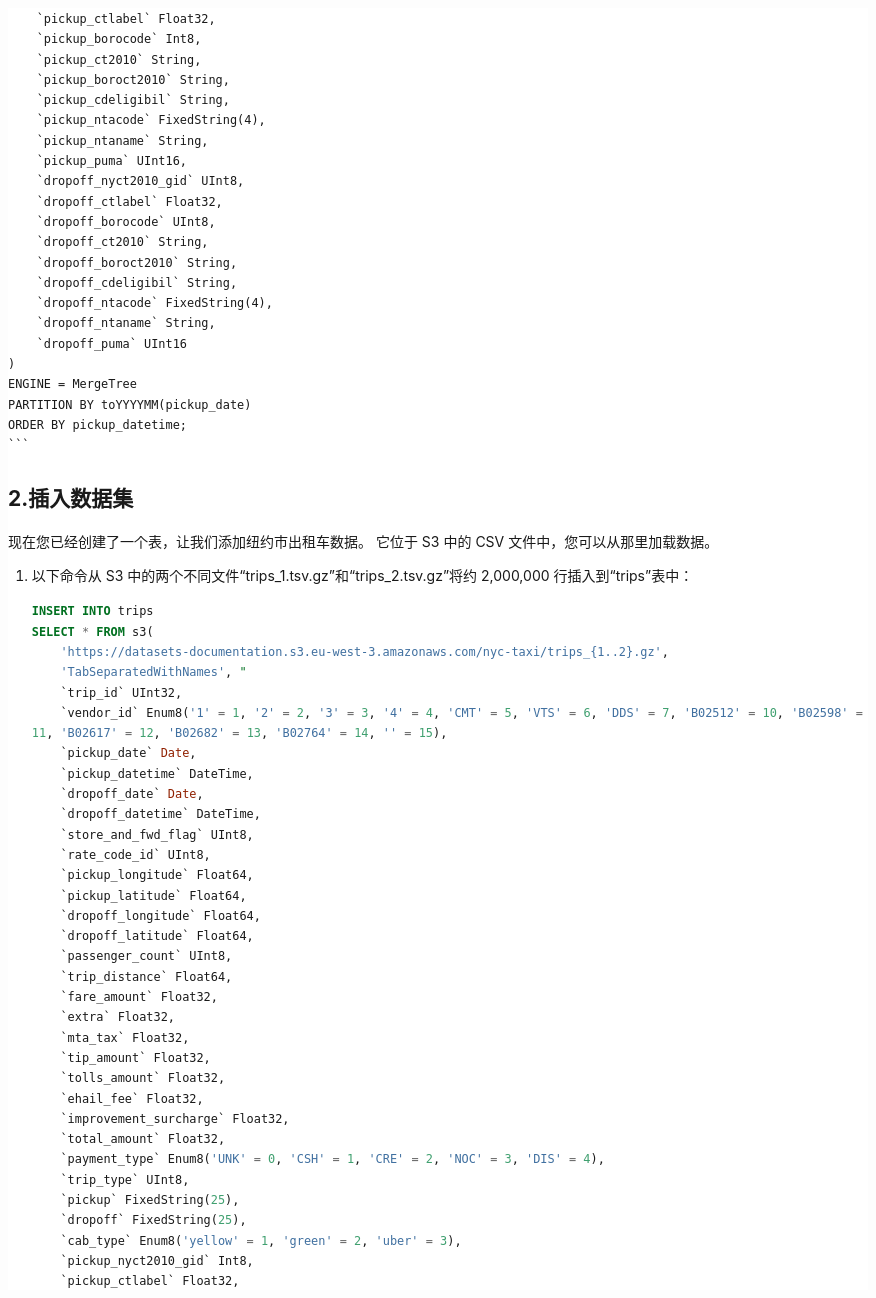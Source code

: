         `pickup_ctlabel` Float32,
        `pickup_borocode` Int8,
        `pickup_ct2010` String,
        `pickup_boroct2010` String,
        `pickup_cdeligibil` String,
        `pickup_ntacode` FixedString(4),
        `pickup_ntaname` String,
        `pickup_puma` UInt16,
        `dropoff_nyct2010_gid` UInt8,
        `dropoff_ctlabel` Float32,
        `dropoff_borocode` UInt8,
        `dropoff_ct2010` String,
        `dropoff_boroct2010` String,
        `dropoff_cdeligibil` String,
        `dropoff_ntacode` FixedString(4),
        `dropoff_ntaname` String,
        `dropoff_puma` UInt16
    )
    ENGINE = MergeTree
    PARTITION BY toYYYYMM(pickup_date)
    ORDER BY pickup_datetime;
    ```

## 2.插入数据集

现在您已经创建了一个表，让我们添加纽约市出租车数据。 它位于 S3 中的 CSV 文件中，您可以从那里加载数据。

1. 以下命令从 S3 中的两个不同文件“trips_1.tsv.gz”和“trips_2.tsv.gz”将约 2,000,000 行插入到“trips”表中：

    ```sql
    INSERT INTO trips
    SELECT * FROM s3(
        'https://datasets-documentation.s3.eu-west-3.amazonaws.com/nyc-taxi/trips_{1..2}.gz',
        'TabSeparatedWithNames', "
        `trip_id` UInt32,
        `vendor_id` Enum8('1' = 1, '2' = 2, '3' = 3, '4' = 4, 'CMT' = 5, 'VTS' = 6, 'DDS' = 7, 'B02512' = 10, 'B02598' = 11, 'B02617' = 12, 'B02682' = 13, 'B02764' = 14, '' = 15),
        `pickup_date` Date,
        `pickup_datetime` DateTime,
        `dropoff_date` Date,
        `dropoff_datetime` DateTime,
        `store_and_fwd_flag` UInt8,
        `rate_code_id` UInt8,
        `pickup_longitude` Float64,
        `pickup_latitude` Float64,
        `dropoff_longitude` Float64,
        `dropoff_latitude` Float64,
        `passenger_count` UInt8,
        `trip_distance` Float64,
        `fare_amount` Float32,
        `extra` Float32,
        `mta_tax` Float32,
        `tip_amount` Float32,
        `tolls_amount` Float32,
        `ehail_fee` Float32,
        `improvement_surcharge` Float32,
        `total_amount` Float32,
        `payment_type` Enum8('UNK' = 0, 'CSH' = 1, 'CRE' = 2, 'NOC' = 3, 'DIS' = 4),
        `trip_type` UInt8,
        `pickup` FixedString(25),
        `dropoff` FixedString(25),
        `cab_type` Enum8('yellow' = 1, 'green' = 2, 'uber' = 3),
        `pickup_nyct2010_gid` Int8,
        `pickup_ctlabel` Float32,